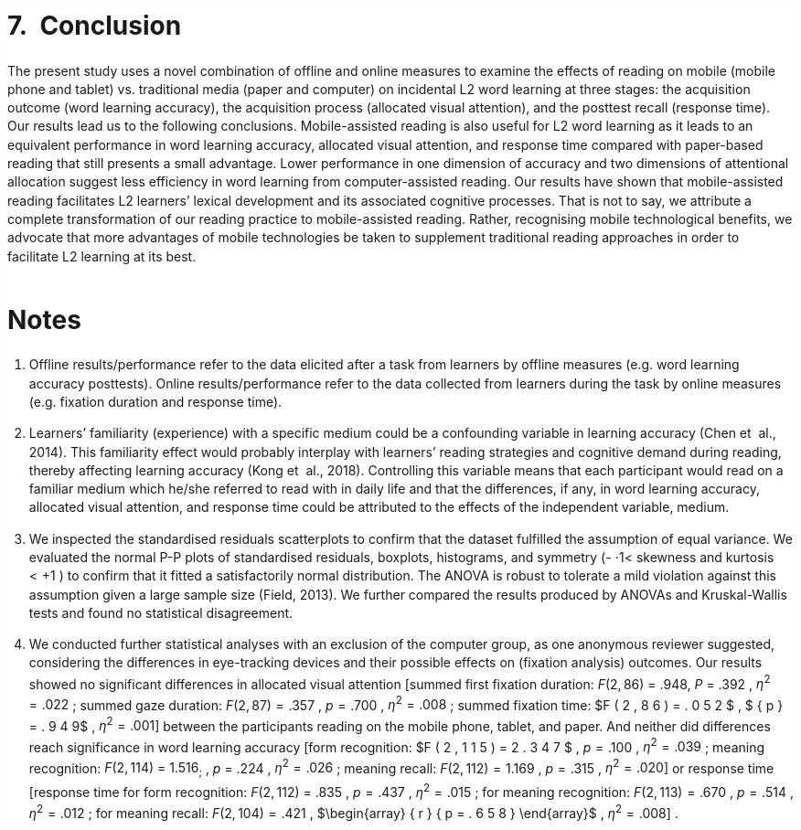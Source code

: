 # 7.  Conclusion

The present study uses a novel combination of offline and online measures to examine the effects of reading on mobile (mobile phone and tablet) vs. traditional media (paper and computer) on incidental L2 word learning at three stages: the acquisition outcome (word learning accuracy), the acquisition process (allocated visual attention), and the posttest recall (response time). Our results lead us to the following conclusions. Mobile-assisted reading is also useful for L2 word learning as it leads to an equivalent performance in word learning accuracy, allocated visual attention, and response time compared with paper-based reading that still presents a small advantage. Lower performance in one dimension of accuracy and two dimensions of attentional allocation suggest less efficiency in word learning from computer-assisted reading. Our results have shown that mobile-assisted reading facilitates L2 learners’ lexical development and its associated cognitive processes. That is not to say, we attribute a complete transformation of our reading practice to mobile-assisted reading. Rather, recognising mobile technological benefits, we advocate that more advantages of mobile technologies be taken to supplement traditional reading approaches in order to facilitate L2 learning at its best.

# Notes

1. Offline results/performance refer to the data elicited after a task from learners by offline measures (e.g. word learning accuracy posttests). Online results/performance refer to the data collected from learners during the task by online measures (e.g. fixation duration and response time).   
2. Learners’ familiarity (experience) with a specific medium could be a confounding variable in learning accuracy (Chen et  al., 2014). This familiarity effect would probably interplay with learners’ reading strategies and cognitive demand during reading, thereby affecting learning accuracy (Kong et  al., 2018). Controlling this variable means that each participant would read on a familiar medium which he/she referred to read with in daily life and that the differences, if any, in word learning accuracy, allocated visual attention, and response time could be attributed to the effects of the independent variable, medium.

3. We inspected the standardised residuals scatterplots to confirm that the dataset fulfilled the assumption of equal variance. We evaluated the normal P-P plots of standardised residuals, boxplots, histograms, and symmetry (- $\cdot 1 <$ skewness and kurtosis $< + 1$ ) to confirm that it fitted a satisfactorily normal distribution. The ANOVA is robust to tolerate a mild violation against this assumption given a large sample size (Field, 2013). We further compared the results produced by ANOVAs and Kruskal-Wallis tests and found no statistical disagreement.

4. We conducted further statistical analyses with an exclusion of the computer group, as one anonymous reviewer suggested, considering the differences in eye-tracking devices and their possible effects on (fixation analysis) outcomes. Our results showed no significant differences in allocated visual attention [summed first fixation duration: $F ( 2 , 8 6 ) ~ = ~ . 9 4 8 ,$ $\textstyle P \ = \ . 3 9 2$ , $\eta ^ { 2 } = . 0 2 2$ ; summed gaze duration: $F ( 2 , 8 7 ) = . 3 5 7$ , $p = . 7 0 0$ , $\eta ^ { 2 } = . 0 0 8$ ; summed fixation time: $F ( 2 , 8 6 ) = . 0 5 2 $ , $ { p } = . 9 4 9$ , $\eta ^ { 2 } = . 0 0 1 ]$ between the participants reading on the mobile phone, tablet, and paper. And neither did differences reach significance in word learning accuracy [form recognition: $F ( 2 , 1 1 5 ) = 2 . 3 4 7 $ , $p = . 1 0 0$ , $\eta ^ { 2 } = . 0 3 9$ ; meaning recognition: $F ( 2 , 1 1 4 ) ~ = ~ 1 . 5 1 6 { } _ { ; }$ , $p \ = \ . 2 2 4$ , $\eta ^ { 2 } = . 0 2 6$ ; meaning recall: $F ( 2 , 1 1 2 ) = 1 . 1 6 9$ , $p = . 3 1 5$ , $\eta ^ { 2 } = . 0 2 0 ]$ or response time [response time for form recognition: $F ( 2 , 1 1 2 ) \ = \ . 8 3 5$ , $p = . 4 3 7$ , $\eta ^ { 2 } = . 0 1 5$ ; for meaning recognition: $F ( 2 , 1 1 3 ) = . 6 7 0$ , $p = . 5 1 4$ , $\eta ^ { 2 } = . 0 1 2$ ; for meaning recall: $F ( 2 , 1 0 4 ) = . 4 2 1$ , $\begin{array} { r } { p = . 6 5 8 } \end{array}$ , $\eta ^ { 2 } = . 0 0 8 ]$ .
